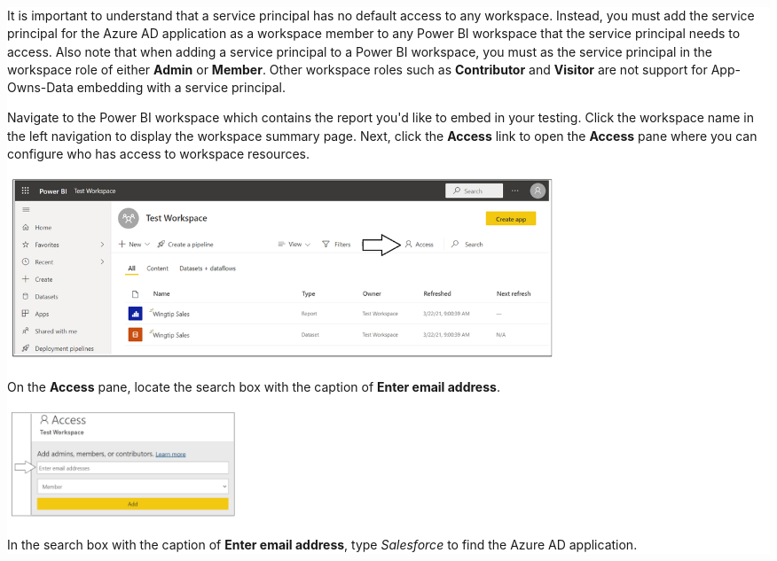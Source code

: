 It is important to understand that a service principal has no default
access to any workspace. Instead, you must add the service principal for
the Azure AD application as a workspace member to any Power BI workspace
that the service principal needs to access. Also note that when adding a
service principal to a Power BI workspace, you must as the service
principal in the workspace role of either **Admin** or **Member**. Other
workspace roles such as **Contributor** and **Visitor** are not support
for App-Owns-Data embedding with a service principal.

Navigate to the Power BI workspace which contains the report you'd like
to embed in your testing. Click the workspace name in the left
navigation to display the workspace summary page. Next, click the
**Access** link to open the **Access** pane where you can configure who
has access to workspace resources.

<img src="CreateAzureAdApplication\media\image17.png" style="width:6.5in;height:2.18194in" />

On the **Access** pane, locate the search box with the caption of
**Enter email address**.

<img src="CreateAzureAdApplication\media\image18.png" style="width:2.71186in;height:1.29292in" />

In the search box with the caption of **Enter email address**, type
*Salesforce* to find the Azure AD application.
